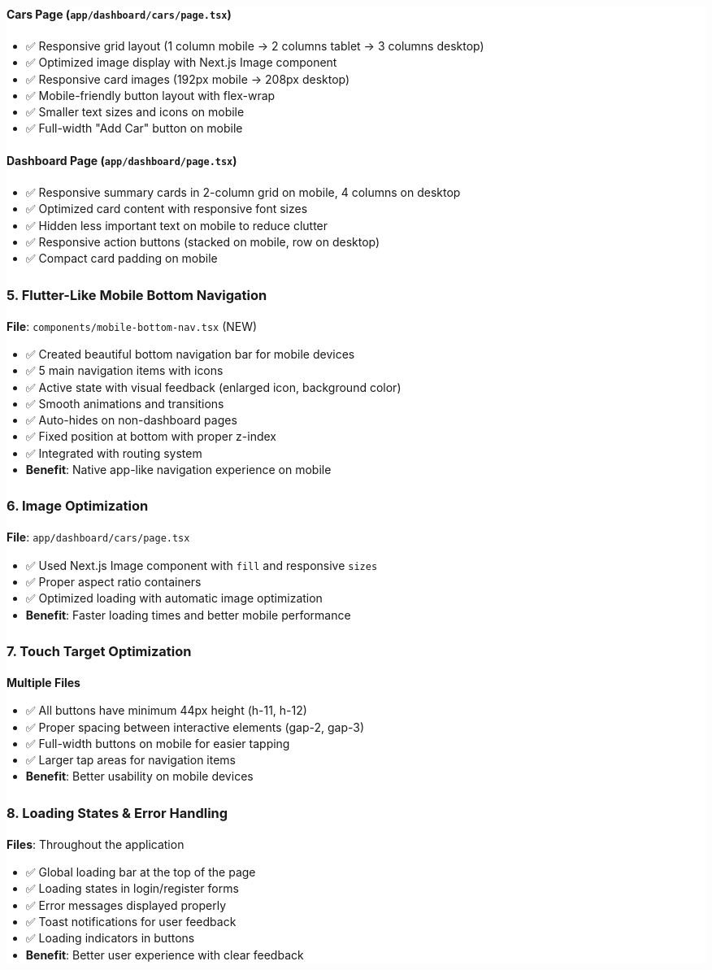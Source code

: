 #### Cars Page (`app/dashboard/cars/page.tsx`)
- ✅ Responsive grid layout (1 column mobile → 2 columns tablet → 3 columns desktop)
- ✅ Optimized image display with Next.js Image component
- ✅ Responsive card images (192px mobile → 208px desktop)
- ✅ Mobile-friendly button layout with flex-wrap
- ✅ Smaller text sizes and icons on mobile
- ✅ Full-width "Add Car" button on mobile

#### Dashboard Page (`app/dashboard/page.tsx`)
- ✅ Responsive summary cards in 2-column grid on mobile, 4 columns on desktop
- ✅ Optimized card content with responsive font sizes
- ✅ Hidden less important text on mobile to reduce clutter
- ✅ Responsive action buttons (stacked on mobile, row on desktop)
- ✅ Compact card padding on mobile

### 5. Flutter-Like Mobile Bottom Navigation
**File**: `components/mobile-bottom-nav.tsx` (NEW)
- ✅ Created beautiful bottom navigation bar for mobile devices
- ✅ 5 main navigation items with icons
- ✅ Active state with visual feedback (enlarged icon, background color)
- ✅ Smooth animations and transitions
- ✅ Auto-hides on non-dashboard pages
- ✅ Fixed position at bottom with proper z-index
- ✅ Integrated with routing system
- **Benefit**: Native app-like navigation experience on mobile

### 6. Image Optimization
**File**: `app/dashboard/cars/page.tsx`
- ✅ Used Next.js Image component with `fill` and responsive `sizes`
- ✅ Proper aspect ratio containers
- ✅ Optimized loading with automatic image optimization
- **Benefit**: Faster loading times and better mobile performance

### 7. Touch Target Optimization
**Multiple Files**
- ✅ All buttons have minimum 44px height (h-11, h-12)
- ✅ Proper spacing between interactive elements (gap-2, gap-3)
- ✅ Full-width buttons on mobile for easier tapping
- ✅ Larger tap areas for navigation items
- **Benefit**: Better usability on mobile devices

### 8. Loading States & Error Handling
**Files**: Throughout the application
- ✅ Global loading bar at the top of the page
- ✅ Loading states in login/register forms
- ✅ Error messages displayed properly
- ✅ Toast notifications for user feedback
- ✅ Loading indicators in buttons
- **Benefit**: Better user experience with clear feedback

